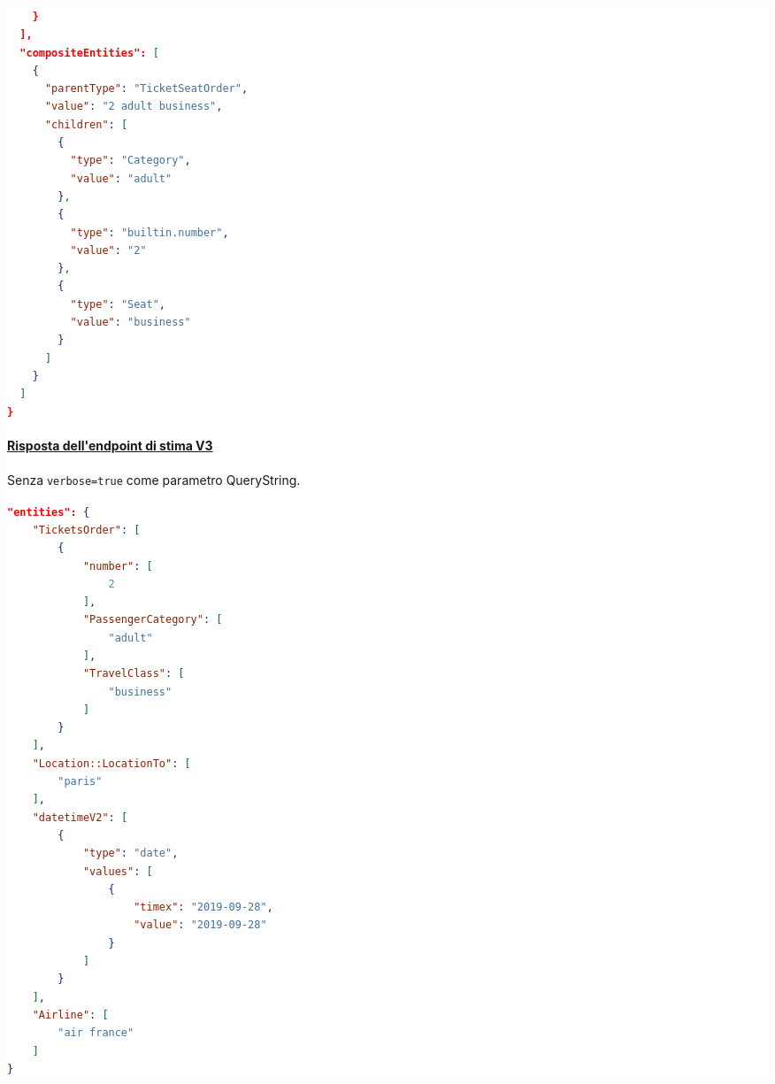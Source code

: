 ```JSON
    }
  ],
  "compositeEntities": [
    {
      "parentType": "TicketSeatOrder",
      "value": "2 adult business",
      "children": [
        {
          "type": "Category",
          "value": "adult"
        },
        {
          "type": "builtin.number",
          "value": "2"
        },
        {
          "type": "Seat",
          "value": "business"
        }
      ]
    }
  ]
}
```

#### <a name="v3-prediction-endpoint-responsetabv3"></a>[Risposta dell'endpoint di stima V3](#tab/V3)

Senza `verbose=true` come parametro QueryString.

```json
"entities": {
    "TicketsOrder": [
        {
            "number": [
                2
            ],
            "PassengerCategory": [
                "adult"
            ],
            "TravelClass": [
                "business"
            ]
        }
    ],
    "Location::LocationTo": [
        "paris"
    ],
    "datetimeV2": [
        {
            "type": "date",
            "values": [
                {
                    "timex": "2019-09-28",
                    "value": "2019-09-28"
                }
            ]
        }
    ],
    "Airline": [
        "air france"
    ]
}
```
